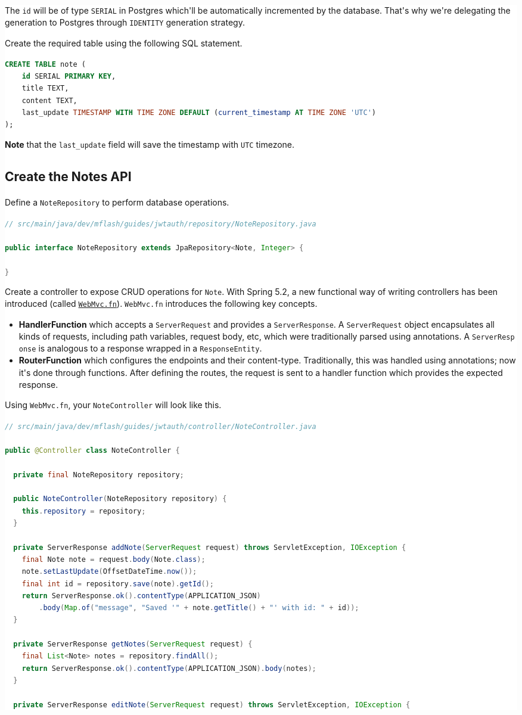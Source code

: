 The `id` will be of type `SERIAL` in Postgres which'll be automatically incremented by the database. That's why we're delegating the generation to Postgres through `IDENTITY` generation strategy.

Create the required table using the following SQL statement.

```sql
CREATE TABLE note (
	id SERIAL PRIMARY KEY,
	title TEXT,
	content TEXT,
	last_update TIMESTAMP WITH TIME ZONE DEFAULT (current_timestamp AT TIME ZONE 'UTC')
);
```

**Note** that the `last_update` field will save the timestamp with `UTC` timezone.

## Create the Notes API

Define a `NoteRepository` to perform database operations.

```java
// src/main/java/dev/mflash/guides/jwtauth/repository/NoteRepository.java

public interface NoteRepository extends JpaRepository<Note, Integer> {

}
```

Create a controller to expose CRUD operations for `Note`. With Spring 5.2, a new functional way of writing controllers has been introduced (called [`WebMvc.fn`](https://spring.io/blog/2019/04/03/spring-tips-webmvc-fn-the-functional-dsl-for-spring-mvc)). `WebMvc.fn` introduces the following key concepts.

- **HandlerFunction** which accepts a `ServerRequest` and provides a `ServerResponse`. A `ServerRequest` object encapsulates all kinds of requests, including path variables, request body, etc, which were traditionally parsed using annotations. A `ServerResponse` is analogous to a response wrapped in a `ResponseEntity`.
- **RouterFunction** which configures the endpoints and their content-type. Traditionally, this was handled using annotations; now it's done through functions. After defining the routes, the request is sent to a handler function which provides the expected response.

Using `WebMvc.fn`, your `NoteController` will look like this.

```java
// src/main/java/dev/mflash/guides/jwtauth/controller/NoteController.java

public @Controller class NoteController {

  private final NoteRepository repository;

  public NoteController(NoteRepository repository) {
    this.repository = repository;
  }

  private ServerResponse addNote(ServerRequest request) throws ServletException, IOException {
    final Note note = request.body(Note.class);
    note.setLastUpdate(OffsetDateTime.now());
    final int id = repository.save(note).getId();
    return ServerResponse.ok().contentType(APPLICATION_JSON)
        .body(Map.of("message", "Saved '" + note.getTitle() + "' with id: " + id));
  }

  private ServerResponse getNotes(ServerRequest request) {
    final List<Note> notes = repository.findAll();
    return ServerResponse.ok().contentType(APPLICATION_JSON).body(notes);
  }

  private ServerResponse editNote(ServerRequest request) throws ServletException, IOException {
```